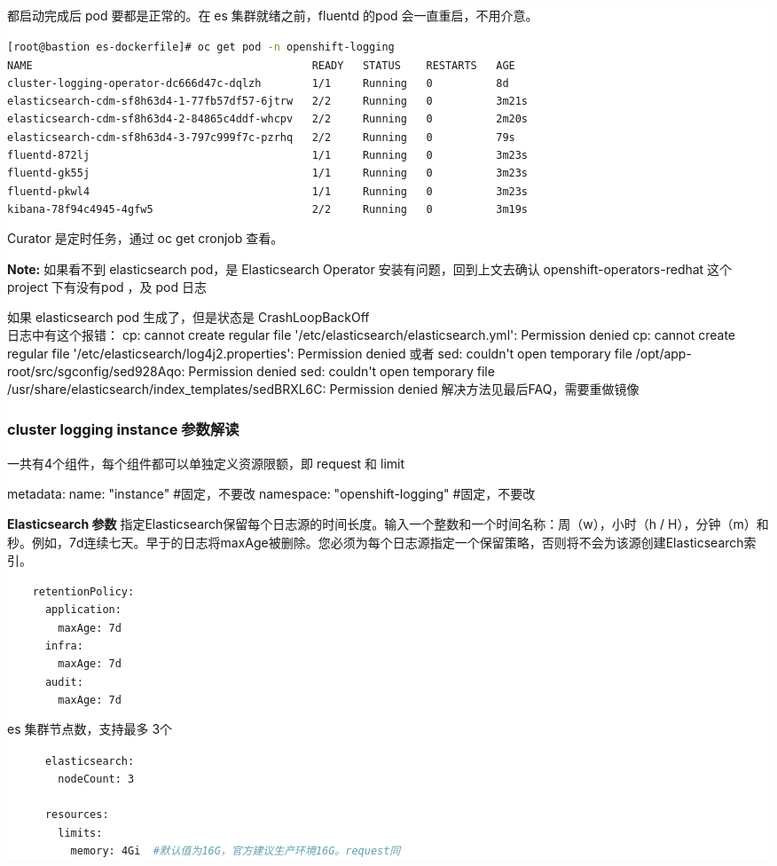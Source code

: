 都启动完成后 pod 要都是正常的。在 es 集群就绪之前，fluentd 的pod 会一直重启，不用介意。  
```bash
[root@bastion es-dockerfile]# oc get pod -n openshift-logging
NAME                                            READY   STATUS    RESTARTS   AGE
cluster-logging-operator-dc666d47c-dqlzh        1/1     Running   0          8d
elasticsearch-cdm-sf8h63d4-1-77fb57df57-6jtrw   2/2     Running   0          3m21s
elasticsearch-cdm-sf8h63d4-2-84865c4ddf-whcpv   2/2     Running   0          2m20s
elasticsearch-cdm-sf8h63d4-3-797c999f7c-pzrhq   2/2     Running   0          79s
fluentd-872lj                                   1/1     Running   0          3m23s
fluentd-gk55j                                   1/1     Running   0          3m23s
fluentd-pkwl4                                   1/1     Running   0          3m23s
kibana-78f94c4945-4gfw5                         2/2     Running   0          3m19s
```

Curator 是定时任务，通过 oc get cronjob 查看。

**Note:**
如果看不到 elasticsearch pod，是 Elasticsearch Operator 安装有问题，回到上文去确认 openshift-operators-redhat 这个 project 下有没有pod ，及 pod 日志  

如果 elasticsearch pod 生成了，但是状态是 CrashLoopBackOff        
日志中有这个报错：
cp: cannot create regular file '/etc/elasticsearch/elasticsearch.yml': Permission denied
cp: cannot create regular file '/etc/elasticsearch/log4j2.properties': Permission denied
或者
sed: couldn't open temporary file /opt/app-root/src/sgconfig/sed928Aqo: Permission denied
sed: couldn't open temporary file /usr/share/elasticsearch/index_templates/sedBRXL6C: Permission denied
解决方法见最后FAQ，需要重做镜像

### cluster logging instance 参数解读
一共有4个组件，每个组件都可以单独定义资源限额，即 request 和 limit  

metadata:
  name: "instance"  #固定，不要改
  namespace: "openshift-logging"   #固定，不要改

**Elasticsearch 参数**
指定Elasticsearch保留每个日志源的时间长度。输入一个整数和一个时间名称：周（w），小时（h / H），分钟（m）和秒。例如，7d连续七天。早于的日志将maxAge被删除。您必须为每个日志源指定一个保留策略，否则将不会为该源创建Elasticsearch索引。
```bash
    retentionPolicy: 
      application:
        maxAge: 7d
      infra:
        maxAge: 7d
      audit:
        maxAge: 7d
```

es 集群节点数，支持最多 3个  
```bash
      elasticsearch:
        nodeCount: 3

      resources:
        limits:
          memory: 4Gi  #默认值为16G，官方建议生产环境16G。request同
```
